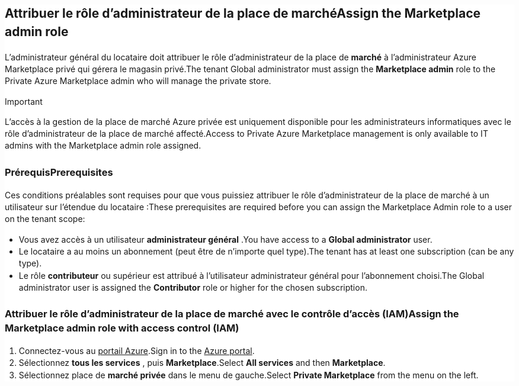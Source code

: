## <a name="assign-the-marketplace-admin-role"></a><span data-ttu-id="1e72c-112">Attribuer le rôle d’administrateur de la place de marché</span><span class="sxs-lookup"><span data-stu-id="1e72c-112">Assign the Marketplace admin role</span></span>

<span data-ttu-id="1e72c-113">L’administrateur général du locataire doit attribuer le rôle d’administrateur de la place de **marché** à l’administrateur Azure Marketplace privé qui gérera le magasin privé.</span><span class="sxs-lookup"><span data-stu-id="1e72c-113">The tenant Global administrator must assign the **Marketplace admin** role to the Private Azure Marketplace admin who will manage the private store.</span></span>

>[!IMPORTANT]
> <span data-ttu-id="1e72c-114">L’accès à la gestion de la place de marché Azure privée est uniquement disponible pour les administrateurs informatiques avec le rôle d’administrateur de la place de marché affecté.</span><span class="sxs-lookup"><span data-stu-id="1e72c-114">Access to Private Azure Marketplace management is only available to IT admins with the Marketplace admin role assigned.</span></span>

### <a name="prerequisites"></a><span data-ttu-id="1e72c-115">Prérequis</span><span class="sxs-lookup"><span data-stu-id="1e72c-115">Prerequisites</span></span>

<span data-ttu-id="1e72c-116">Ces conditions préalables sont requises pour que vous puissiez attribuer le rôle d’administrateur de la place de marché à un utilisateur sur l’étendue du locataire :</span><span class="sxs-lookup"><span data-stu-id="1e72c-116">These prerequisites are required before you can assign the Marketplace Admin role to a user on the tenant scope:</span></span>

- <span data-ttu-id="1e72c-117">Vous avez accès à un utilisateur **administrateur général** .</span><span class="sxs-lookup"><span data-stu-id="1e72c-117">You have access to a **Global administrator** user.</span></span>
- <span data-ttu-id="1e72c-118">Le locataire a au moins un abonnement (peut être de n’importe quel type).</span><span class="sxs-lookup"><span data-stu-id="1e72c-118">The tenant has at least one subscription (can be any type).</span></span>
- <span data-ttu-id="1e72c-119">Le rôle **contributeur** ou supérieur est attribué à l’utilisateur administrateur général pour l’abonnement choisi.</span><span class="sxs-lookup"><span data-stu-id="1e72c-119">The Global administrator user is assigned the **Contributor** role or higher for the chosen subscription.</span></span>

### <a name="assign-the-marketplace-admin-role-with-access-control-iam"></a><span data-ttu-id="1e72c-120">Attribuer le rôle d’administrateur de la place de marché avec le contrôle d’accès (IAM)</span><span class="sxs-lookup"><span data-stu-id="1e72c-120">Assign the Marketplace admin role with access control (IAM)</span></span>

1. <span data-ttu-id="1e72c-121">Connectez-vous au [portail Azure](https://portal.azure.com/).</span><span class="sxs-lookup"><span data-stu-id="1e72c-121">Sign in to the [Azure portal](https://portal.azure.com/).</span></span>
1. <span data-ttu-id="1e72c-122">Sélectionnez **tous les services** , puis **Marketplace**.</span><span class="sxs-lookup"><span data-stu-id="1e72c-122">Select **All services** and then **Marketplace**.</span></span>
1. <span data-ttu-id="1e72c-123">Sélectionnez place de **marché privée** dans le menu de gauche.</span><span class="sxs-lookup"><span data-stu-id="1e72c-123">Select **Private Marketplace** from the menu on the left.</span></span>
